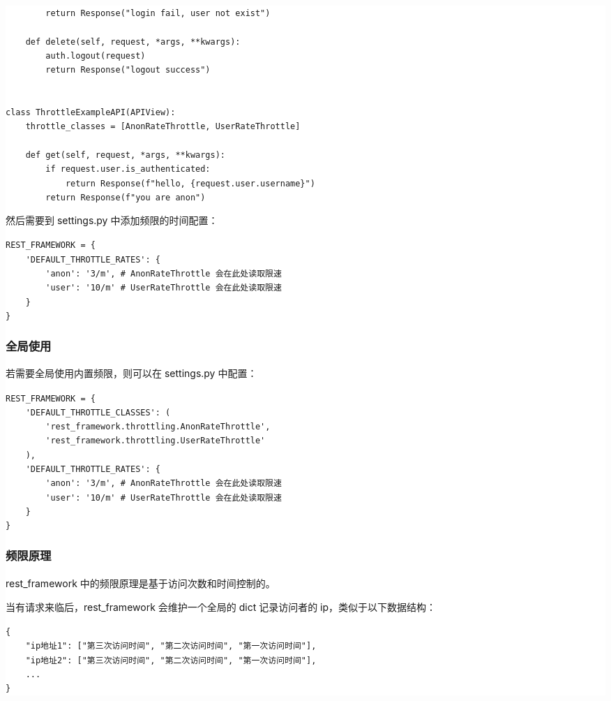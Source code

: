 ```
        return Response("login fail, user not exist")

    def delete(self, request, *args, **kwargs):
        auth.logout(request)
        return Response("logout success")


class ThrottleExampleAPI(APIView):
    throttle_classes = [AnonRateThrottle, UserRateThrottle]

    def get(self, request, *args, **kwargs):
        if request.user.is_authenticated:
            return Response(f"hello, {request.user.username}")
        return Response(f"you are anon")
```

然后需要到 settings.py 中添加频限的时间配置：

```
REST_FRAMEWORK = {
    'DEFAULT_THROTTLE_RATES': {
        'anon': '3/m', # AnonRateThrottle 会在此处读取限速
        'user': '10/m' # UserRateThrottle 会在此处读取限速
    }
}
```

### 全局使用

若需要全局使用内置频限，则可以在 settings.py 中配置：

```
REST_FRAMEWORK = {
    'DEFAULT_THROTTLE_CLASSES': (
        'rest_framework.throttling.AnonRateThrottle',
        'rest_framework.throttling.UserRateThrottle'
    ),
    'DEFAULT_THROTTLE_RATES': {
        'anon': '3/m', # AnonRateThrottle 会在此处读取限速
        'user': '10/m' # UserRateThrottle 会在此处读取限速
    }
}
```

### 频限原理

rest_framework 中的频限原理是基于访问次数和时间控制的。

当有请求来临后，rest_framework 会维护一个全局的 dict 记录访问者的 ip，类似于以下数据结构：

```
{
    "ip地址1": ["第三次访问时间", "第二次访问时间", "第一次访问时间"],
    "ip地址2": ["第三次访问时间", "第二次访问时间", "第一次访问时间"],
    ...
}
```
